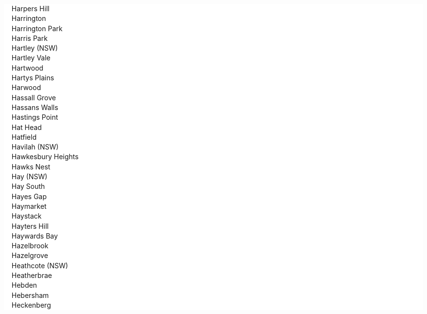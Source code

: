 &nbsp;&nbsp;&nbsp;&nbsp;Harpers Hill<br>
&nbsp;&nbsp;&nbsp;&nbsp;Harrington<br>
&nbsp;&nbsp;&nbsp;&nbsp;Harrington Park<br>
&nbsp;&nbsp;&nbsp;&nbsp;Harris Park<br>
&nbsp;&nbsp;&nbsp;&nbsp;Hartley (NSW)<br>
&nbsp;&nbsp;&nbsp;&nbsp;Hartley Vale<br>
&nbsp;&nbsp;&nbsp;&nbsp;Hartwood<br>
&nbsp;&nbsp;&nbsp;&nbsp;Hartys Plains<br>
&nbsp;&nbsp;&nbsp;&nbsp;Harwood<br>
&nbsp;&nbsp;&nbsp;&nbsp;Hassall Grove<br>
&nbsp;&nbsp;&nbsp;&nbsp;Hassans Walls<br>
&nbsp;&nbsp;&nbsp;&nbsp;Hastings Point<br>
&nbsp;&nbsp;&nbsp;&nbsp;Hat Head<br>
&nbsp;&nbsp;&nbsp;&nbsp;Hatfield<br>
&nbsp;&nbsp;&nbsp;&nbsp;Havilah (NSW)<br>
&nbsp;&nbsp;&nbsp;&nbsp;Hawkesbury Heights<br>
&nbsp;&nbsp;&nbsp;&nbsp;Hawks Nest<br>
&nbsp;&nbsp;&nbsp;&nbsp;Hay (NSW)<br>
&nbsp;&nbsp;&nbsp;&nbsp;Hay South<br>
&nbsp;&nbsp;&nbsp;&nbsp;Hayes Gap<br>
&nbsp;&nbsp;&nbsp;&nbsp;Haymarket<br>
&nbsp;&nbsp;&nbsp;&nbsp;Haystack<br>
&nbsp;&nbsp;&nbsp;&nbsp;Hayters Hill<br>
&nbsp;&nbsp;&nbsp;&nbsp;Haywards Bay<br>
&nbsp;&nbsp;&nbsp;&nbsp;Hazelbrook<br>
&nbsp;&nbsp;&nbsp;&nbsp;Hazelgrove<br>
&nbsp;&nbsp;&nbsp;&nbsp;Heathcote (NSW)<br>
&nbsp;&nbsp;&nbsp;&nbsp;Heatherbrae<br>
&nbsp;&nbsp;&nbsp;&nbsp;Hebden<br>
&nbsp;&nbsp;&nbsp;&nbsp;Hebersham<br>
&nbsp;&nbsp;&nbsp;&nbsp;Heckenberg<br>
